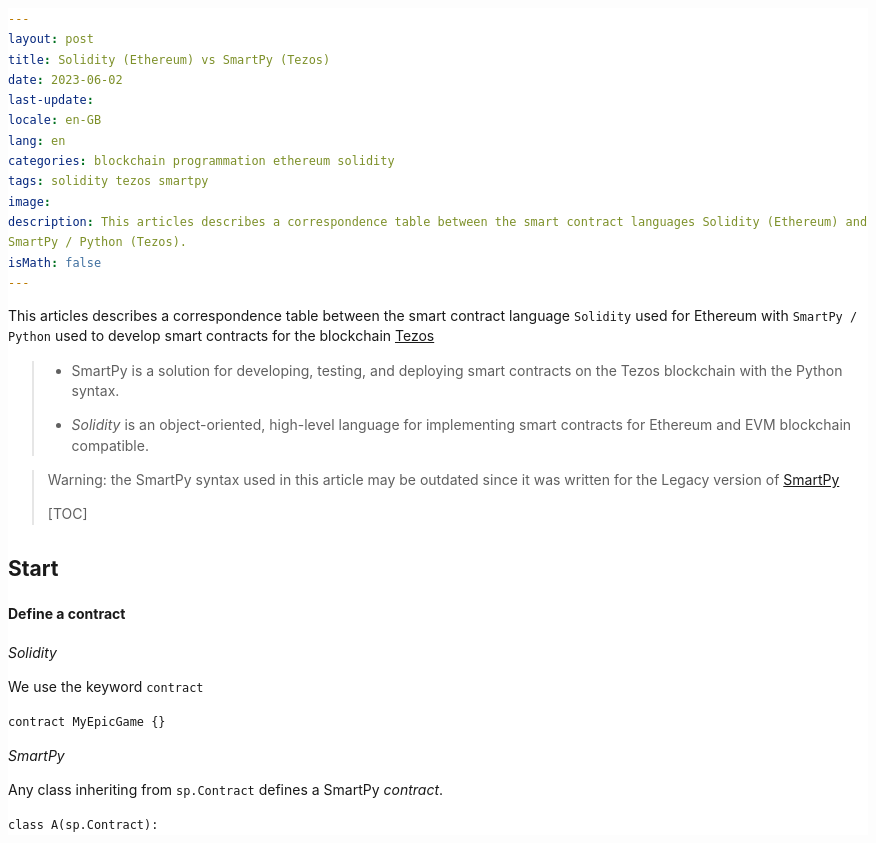 ```yaml
---
layout: post
title: Solidity (Ethereum) vs SmartPy (Tezos)
date: 2023-06-02
last-update: 
locale: en-GB
lang: en
categories: blockchain programmation ethereum solidity
tags: solidity tezos smartpy
image:
description: This articles describes a correspondence table between the smart contract languages Solidity (Ethereum) and SmartPy / Python (Tezos).
isMath: false
---
```


This articles describes a correspondence table between the smart contract language `Solidity` used for Ethereum with `SmartPy / Python` used to develop smart contracts for the blockchain [Tezos](https://tezos.com/)

>- SmartPy is a solution for developing, testing, and deploying smart  contracts on the Tezos blockchain with the Python syntax.
>
>- *Solidity* is an object-oriented, high-level language for implementing smart contracts for Ethereum and EVM blockchain compatible.



> Warning: the SmartPy syntax used in this article may be outdated since it was written for the Legacy version of [SmartPy](https://legacy.smartpy.io/) 
>
> [TOC]
>
> 



## Start

#### Define a contract

*Solidity*

We use the keyword `contract`

```
contract MyEpicGame {}
```

*SmartPy*

Any class inheriting from `sp.Contract` defines a SmartPy *contract*.

```
class A(sp.Contract):
```
